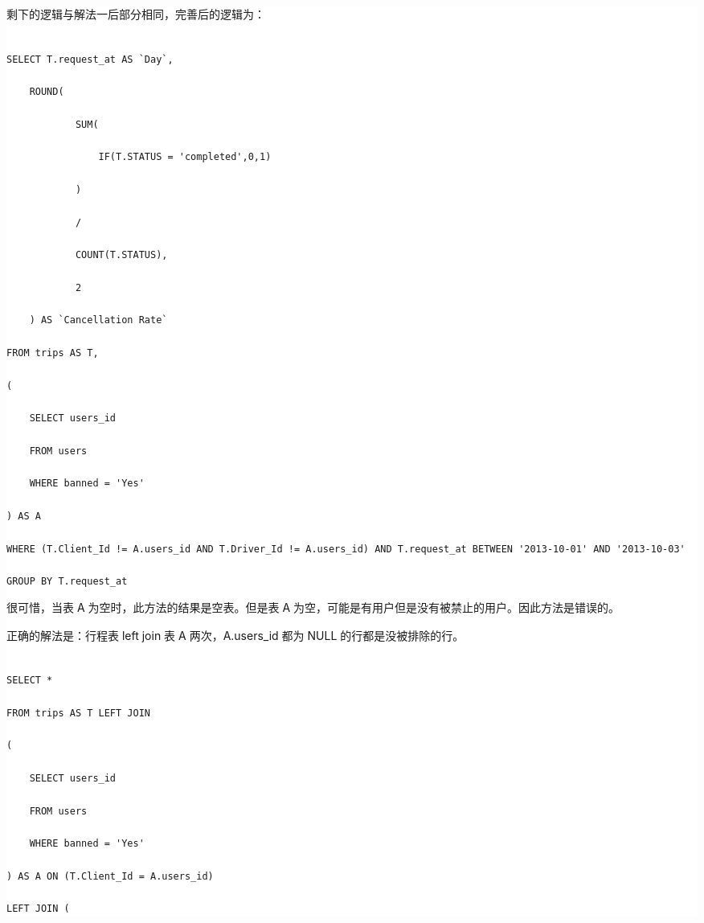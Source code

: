 ```

```

剩下的逻辑与解法一后部分相同，完善后的逻辑为：

```

SELECT T.request_at AS `Day`, 

	ROUND(

			SUM(

				IF(T.STATUS = 'completed',0,1)

			)

			/ 

			COUNT(T.STATUS),

			2

	) AS `Cancellation Rate`

FROM trips AS T,

(

	SELECT users_id

	FROM users

	WHERE banned = 'Yes'

) AS A

WHERE (T.Client_Id != A.users_id AND T.Driver_Id != A.users_id) AND T.request_at BETWEEN '2013-10-01' AND '2013-10-03'

GROUP BY T.request_at

```

很可惜，当表 A 为空时，此方法的结果是空表。但是表 A 为空，可能是有用户但是没有被禁止的用户。因此方法是错误的。



正确的解法是：行程表 left join 表 A 两次，A.users_id 都为 NULL 的行都是没被排除的行。

```

SELECT *

FROM trips AS T LEFT JOIN 

(

	SELECT users_id

	FROM users

	WHERE banned = 'Yes'

) AS A ON (T.Client_Id = A.users_id)

LEFT JOIN (
```